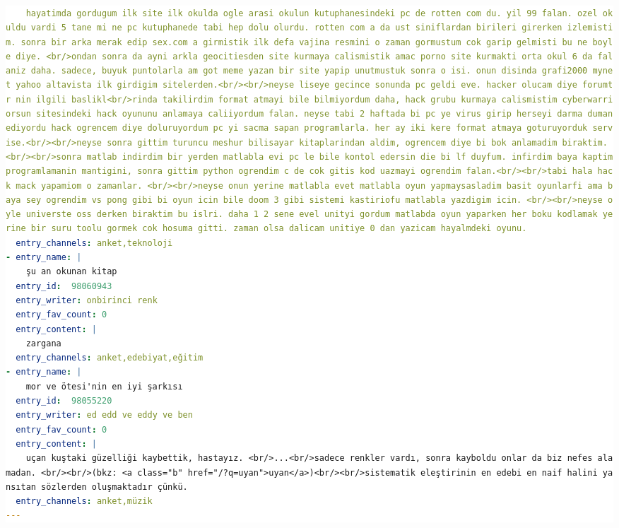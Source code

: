 ```yaml
    hayatimda gordugum ilk site ilk okulda ogle arasi okulun kutuphanesindeki pc de rotten com du. yil 99 falan. ozel okuldu vardi 5 tane mi ne pc kutuphanede tabi hep dolu olurdu. rotten com a da ust siniflardan birileri girerken izlemistim. sonra bir arka merak edip sex.com a girmistik ilk defa vajina resmini o zaman gormustum cok garip gelmisti bu ne boyle diye. <br/>ondan sonra da ayni arkla geocitiesden site kurmaya calismistik amac porno site kurmakti orta okul 6 da falaniz daha. sadece, buyuk puntolarla am got meme yazan bir site yapip unutmustuk sonra o isi. onun disinda grafi2000 mynet yahoo altavista ilk girdigim sitelerden.<br/><br/>neyse liseye gecince sonunda pc geldi eve. hacker olucam diye forumtr nin ilgili baslikl<br/>rinda takilirdim format atmayi bile bilmiyordum daha, hack grubu kurmaya calismistim cyberwarriorsun sitesindeki hack oyununu anlamaya caliiyordum falan. neyse tabi 2 haftada bi pc ye virus girip herseyi darma duman ediyordu hack ogrencem diye doluruyordum pc yi sacma sapan programlarla. her ay iki kere format atmaya goturuyorduk servise.<br/><br/>neyse sonra gittim turuncu meshur bilisayar kitaplarindan aldim, ogrencem diye bi bok anlamadim biraktim. <br/><br/>sonra matlab indirdim bir yerden matlabla evi pc le bile kontol edersin die bi lf duyfum. infirdim baya kaptim programlamanin mantigini, sonra gittim python ogrendim c de cok gitis kod uazmayi ogrendim falan.<br/><br/>tabi hala hack mack yapamiom o zamanlar. <br/><br/>neyse onun yerine matlabla evet matlabla oyun yapmaysasladim basit oyunlarfi ama baya sey ogrendim vs pong gibi bi oyun icin bile doom 3 gibi sistemi kastiriofu matlabla yazdigim icin. <br/><br/>neyse oyle universte oss derken biraktim bu islri. daha 1 2 sene evel unityi gordum matlabda oyun yaparken her boku kodlamak yerine bir suru toolu gormek cok hosuma gitti. zaman olsa dalicam unitiye 0 dan yazicam hayalmdeki oyunu.
  entry_channels: anket,teknoloji
- entry_name: |
    şu an okunan kitap
  entry_id:  98060943
  entry_writer: onbirinci renk
  entry_fav_count: 0
  entry_content: |
    zargana
  entry_channels: anket,edebiyat,eğitim
- entry_name: |
    mor ve ötesi'nin en iyi şarkısı
  entry_id:  98055220
  entry_writer: ed edd ve eddy ve ben
  entry_fav_count: 0
  entry_content: |
    uçan kuştaki güzelliği kaybettik, hastayız. <br/>...<br/>sadece renkler vardı, sonra kayboldu onlar da biz nefes alamadan. <br/><br/>(bkz: <a class="b" href="/?q=uyan">uyan</a>)<br/><br/>sistematik eleştirinin en edebi en naif halini yansıtan sözlerden oluşmaktadır çünkü.
  entry_channels: anket,müzik
---
```


